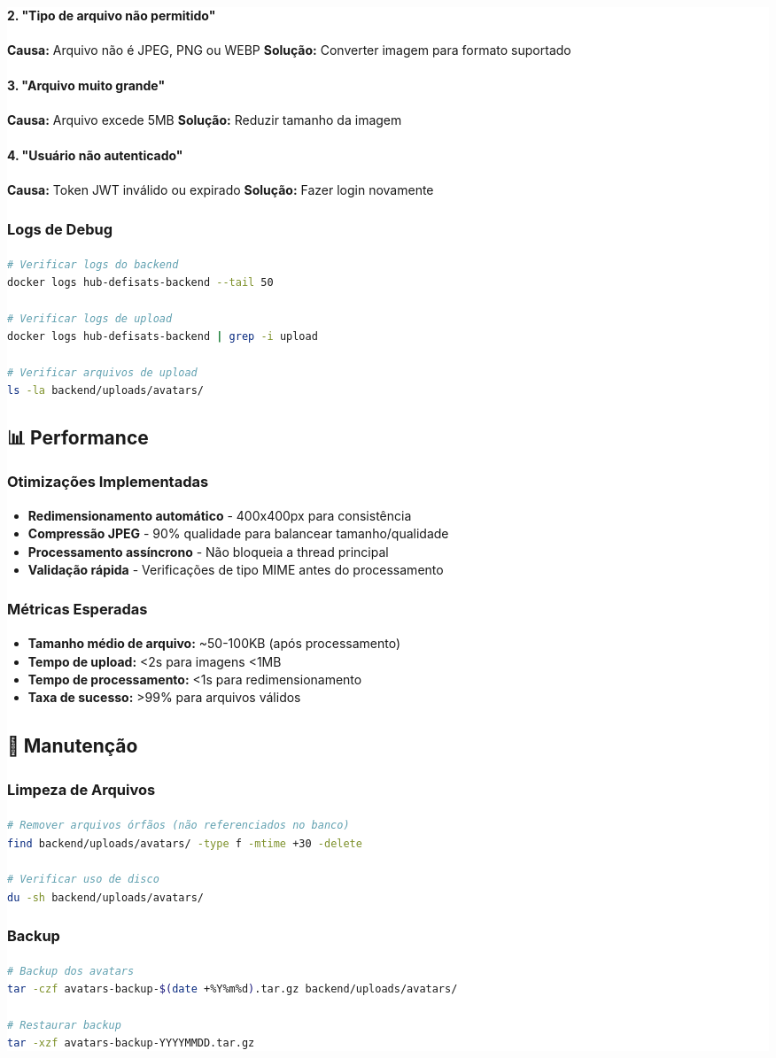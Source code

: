 #### 2. **"Tipo de arquivo não permitido"**
**Causa:** Arquivo não é JPEG, PNG ou WEBP
**Solução:** Converter imagem para formato suportado

#### 3. **"Arquivo muito grande"**
**Causa:** Arquivo excede 5MB
**Solução:** Reduzir tamanho da imagem

#### 4. **"Usuário não autenticado"**
**Causa:** Token JWT inválido ou expirado
**Solução:** Fazer login novamente

### Logs de Debug
```bash
# Verificar logs do backend
docker logs hub-defisats-backend --tail 50

# Verificar logs de upload
docker logs hub-defisats-backend | grep -i upload

# Verificar arquivos de upload
ls -la backend/uploads/avatars/
```

## 📊 Performance

### Otimizações Implementadas
- **Redimensionamento automático** - 400x400px para consistência
- **Compressão JPEG** - 90% qualidade para balancear tamanho/qualidade
- **Processamento assíncrono** - Não bloqueia a thread principal
- **Validação rápida** - Verificações de tipo MIME antes do processamento

### Métricas Esperadas
- **Tamanho médio de arquivo:** ~50-100KB (após processamento)
- **Tempo de upload:** <2s para imagens <1MB
- **Tempo de processamento:** <1s para redimensionamento
- **Taxa de sucesso:** >99% para arquivos válidos

## 🔄 Manutenção

### Limpeza de Arquivos
```bash
# Remover arquivos órfãos (não referenciados no banco)
find backend/uploads/avatars/ -type f -mtime +30 -delete

# Verificar uso de disco
du -sh backend/uploads/avatars/
```

### Backup
```bash
# Backup dos avatars
tar -czf avatars-backup-$(date +%Y%m%d).tar.gz backend/uploads/avatars/

# Restaurar backup
tar -xzf avatars-backup-YYYYMMDD.tar.gz
```
